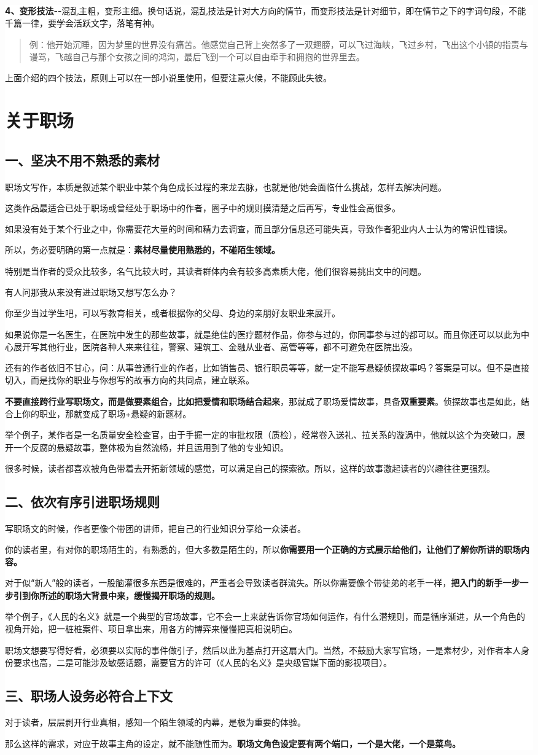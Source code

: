 **4、变形技法**--混乱主粗，变形主细。换句话说，混乱技法是针对大方向的情节，而变形技法是针对细节，即在情节之下的字词句段，不能千篇一律，要学会活跃文字，落笔有神。

> 例：他开始沉睡，因为梦里的世界没有痛苦。他感觉自己背上突然多了一双翅膀，可以飞过海峡，飞过乡村，飞出这个小镇的指责与谩骂，飞越自己与那个女孩之间的鸿沟，最后飞到一个可以自由牵手和拥抱的世界里去。

上面介绍的四个技法，原则上可以在一部小说里使用，但要注意火候，不能顾此失彼。

# 关于职场

## 一、坚决不用不熟悉的素材

职场文写作，本质是叙述某个职业中某个角色成长过程的来龙去脉，也就是他/她会面临什么挑战，怎样去解决问题。

这类作品最适合已处于职场或曾经处于职场中的作者，圈子中的规则摸清楚之后再写，专业性会高很多。

如果没有处于某个行业之中，你需要花大量的时间和精力去调查，而且部分信息还可能失真，导致作者犯业内人士认为的常识性错误。

所以，务必要明确的第一点就是：**素材尽量使用熟悉的，不碰陌生领域。**

特别是当作者的受众比较多，名气比较大时，其读者群体内会有较多高素质大佬，他们很容易挑出文中的问题。

有人问那我从来没有进过职场又想写怎么办？

你至少当过学生吧，可以写教育相关，或者根据你的父母、身边的亲朋好友职业来展开。

如果说你是一名医生，在医院中发生的那些故事，就是绝佳的医疗题材作品，你参与过的，你同事参与过的都可以。而且你还可以以此为中心展开写其他行业，医院各种人来来往往，警察、建筑工、金融从业者、高管等等，都不可避免在医院出没。

还有的作者依旧不甘心，问：从事普通行业的作者，比如销售员、银行职员等等，就一定不能写悬疑侦探故事吗？答案是可以。但不是直接切入，而是找你的职业与你想写的故事方向的共同点，建立联系。

**不要直接跨行业写职场文，而是做要素组合，比如把爱情和职场结合起来**，那就成了职场爱情故事，具备**双重要素**。侦探故事也是如此，结合上你的职业，那就变成了职场+悬疑的新题材。

举个例子，某作者是一名质量安全检查官，由于手握一定的审批权限（质检），经常卷入送礼、拉关系的漩涡中，他就以这个为突破口，展开一个反腐的悬疑故事，整体极为自然流畅，并且运用到了他的专业知识。



很多时候，读者都喜欢被角色带着去开拓新领域的感觉，可以满足自己的探索欲。所以，这样的故事激起读者的兴趣往往更强烈。



## 二、依次有序引进职场规则

写职场文的时候，作者更像个带团的讲师，把自己的行业知识分享给一众读者。

你的读者里，有对你的职场陌生的，有熟悉的，但大多数是陌生的，所以**你需要用一个正确的方式展示给他们，让他们了解你所讲的职场内容。**

对于似“新人”般的读者，一股脑灌很多东西是很难的，严重者会导致读者群流失。所以你需要像个带徒弟的老手一样，**把入门的新手一步一步引到你所述的职场大背景中来，缓慢揭开职场的规则。**

举个例子，《人民的名义》就是一个典型的官场故事，它不会一上来就告诉你官场如何运作，有什么潜规则，而是循序渐进，从一个角色的视角开始，把一桩桩案件、项目拿出来，用各方的博弈来慢慢把真相说明白。



职场文想要写得好看，必须要以实际的事件做引子，然后以此为基点打开这扇大门。当然，不鼓励大家写官场，一是素材少，对作者本人身份要求也高，二是可能涉及敏感话题，需要官方的许可（《人民的名义》是央级官媒下面的影视项目）。



## **三、职场人设务必符合上下文**

对于读者，层层剥开行业真相，感知一个陌生领域的内幕，是极为重要的体验。

那么这样的需求，对应于故事主角的设定，就不能随性而为。**职场文角色设定要有两个端口，一个是大佬，一个是菜鸟。**
